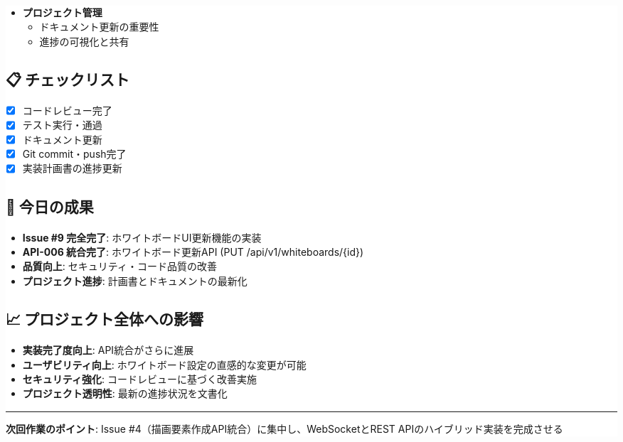 - **プロジェクト管理**
  - ドキュメント更新の重要性
  - 進捗の可視化と共有

## 📋 チェックリスト
- [x] コードレビュー完了
- [x] テスト実行・通過
- [x] ドキュメント更新
- [x] Git commit・push完了
- [x] 実装計画書の進捗更新

## 🎯 今日の成果
- **Issue #9 完全完了**: ホワイトボードUI更新機能の実装
- **API-006 統合完了**: ホワイトボード更新API (PUT /api/v1/whiteboards/{id})
- **品質向上**: セキュリティ・コード品質の改善
- **プロジェクト進捗**: 計画書とドキュメントの最新化

## 📈 プロジェクト全体への影響
- **実装完了度向上**: API統合がさらに進展
- **ユーザビリティ向上**: ホワイトボード設定の直感的な変更が可能
- **セキュリティ強化**: コードレビューに基づく改善実施
- **プロジェクト透明性**: 最新の進捗状況を文書化

---

**次回作業のポイント**: Issue #4（描画要素作成API統合）に集中し、WebSocketとREST APIのハイブリッド実装を完成させる